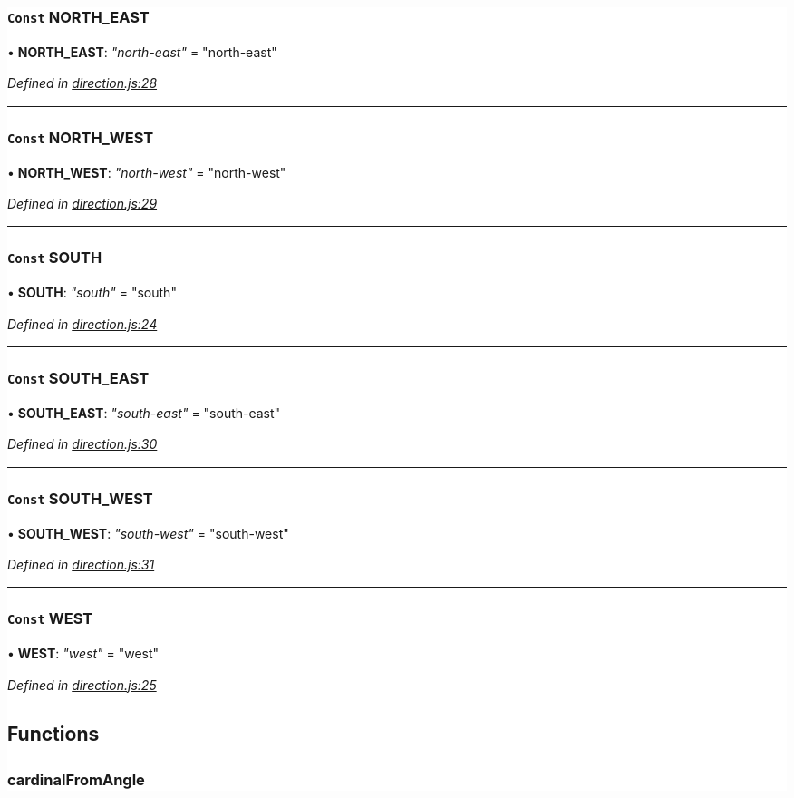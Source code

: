 ### `Const` NORTH_EAST

• **NORTH_EAST**: *"north-east"* = "north-east"

*Defined in [direction.js:28](https://github.com/danprince/silmarils/blob/310dab5/direction.js#L28)*

___

### `Const` NORTH_WEST

• **NORTH_WEST**: *"north-west"* = "north-west"

*Defined in [direction.js:29](https://github.com/danprince/silmarils/blob/310dab5/direction.js#L29)*

___

### `Const` SOUTH

• **SOUTH**: *"south"* = "south"

*Defined in [direction.js:24](https://github.com/danprince/silmarils/blob/310dab5/direction.js#L24)*

___

### `Const` SOUTH_EAST

• **SOUTH_EAST**: *"south-east"* = "south-east"

*Defined in [direction.js:30](https://github.com/danprince/silmarils/blob/310dab5/direction.js#L30)*

___

### `Const` SOUTH_WEST

• **SOUTH_WEST**: *"south-west"* = "south-west"

*Defined in [direction.js:31](https://github.com/danprince/silmarils/blob/310dab5/direction.js#L31)*

___

### `Const` WEST

• **WEST**: *"west"* = "west"

*Defined in [direction.js:25](https://github.com/danprince/silmarils/blob/310dab5/direction.js#L25)*

## Functions

###  cardinalFromAngle

